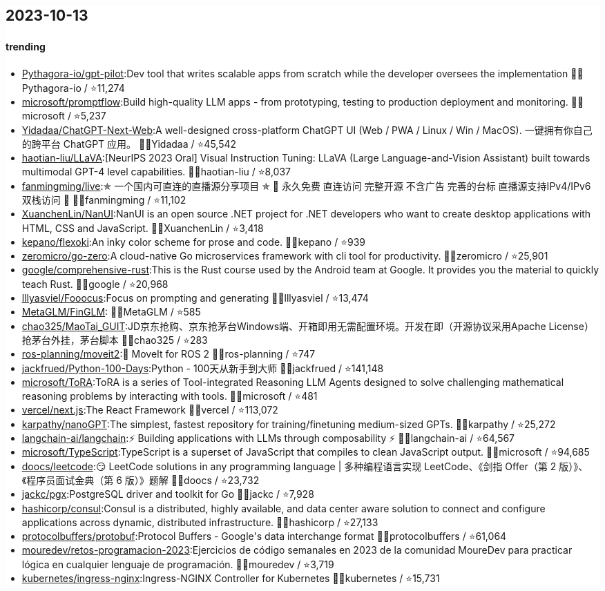 ## 2023-10-13

#### trending
* [Pythagora-io/gpt-pilot](https://github.com/Pythagora-io/gpt-pilot):Dev tool that writes scalable apps from scratch while the developer oversees the implementation 🧑‍💻Pythagora-io / ⭐11,274
* [microsoft/promptflow](https://github.com/microsoft/promptflow):Build high-quality LLM apps - from prototyping, testing to production deployment and monitoring. 🧑‍💻microsoft / ⭐5,237
* [Yidadaa/ChatGPT-Next-Web](https://github.com/Yidadaa/ChatGPT-Next-Web):A well-designed cross-platform ChatGPT UI (Web / PWA / Linux / Win / MacOS). 一键拥有你自己的跨平台 ChatGPT 应用。 🧑‍💻Yidadaa / ⭐45,542
* [haotian-liu/LLaVA](https://github.com/haotian-liu/LLaVA):[NeurIPS 2023 Oral] Visual Instruction Tuning: LLaVA (Large Language-and-Vision Assistant) built towards multimodal GPT-4 level capabilities. 🧑‍💻haotian-liu / ⭐8,037
* [fanmingming/live](https://github.com/fanmingming/live):✯ 一个国内可直连的直播源分享项目 ✯ 🔕 永久免费 直连访问 完整开源 不含广告 完善的台标 直播源支持IPv4/IPv6双栈访问 🔕 🧑‍💻fanmingming / ⭐11,102
* [XuanchenLin/NanUI](https://github.com/XuanchenLin/NanUI):NanUI is an open source .NET project for .NET developers who want to create desktop applications with HTML, CSS and JavaScript. 🧑‍💻XuanchenLin / ⭐3,418
* [kepano/flexoki](https://github.com/kepano/flexoki):An inky color scheme for prose and code. 🧑‍💻kepano / ⭐939
* [zeromicro/go-zero](https://github.com/zeromicro/go-zero):A cloud-native Go microservices framework with cli tool for productivity. 🧑‍💻zeromicro / ⭐25,901
* [google/comprehensive-rust](https://github.com/google/comprehensive-rust):This is the Rust course used by the Android team at Google. It provides you the material to quickly teach Rust. 🧑‍💻google / ⭐20,968
* [lllyasviel/Fooocus](https://github.com/lllyasviel/Fooocus):Focus on prompting and generating 🧑‍💻lllyasviel / ⭐13,474
* [MetaGLM/FinGLM](https://github.com/MetaGLM/FinGLM): 🧑‍💻MetaGLM / ⭐585
* [chao325/MaoTai_GUIT](https://github.com/chao325/MaoTai_GUIT):JD京东抢购、京东抢茅台Windows端、开箱即用无需配置环境。开发在即（开源协议采用Apache License）抢茅台外挂，茅台脚本 🧑‍💻chao325 / ⭐283
* [ros-planning/moveit2](https://github.com/ros-planning/moveit2):🤖 MoveIt for ROS 2 🧑‍💻ros-planning / ⭐747
* [jackfrued/Python-100-Days](https://github.com/jackfrued/Python-100-Days):Python - 100天从新手到大师 🧑‍💻jackfrued / ⭐141,148
* [microsoft/ToRA](https://github.com/microsoft/ToRA):ToRA is a series of Tool-integrated Reasoning LLM Agents designed to solve challenging mathematical reasoning problems by interacting with tools. 🧑‍💻microsoft / ⭐481
* [vercel/next.js](https://github.com/vercel/next.js):The React Framework 🧑‍💻vercel / ⭐113,072
* [karpathy/nanoGPT](https://github.com/karpathy/nanoGPT):The simplest, fastest repository for training/finetuning medium-sized GPTs. 🧑‍💻karpathy / ⭐25,272
* [langchain-ai/langchain](https://github.com/langchain-ai/langchain):⚡ Building applications with LLMs through composability ⚡ 🧑‍💻langchain-ai / ⭐64,567
* [microsoft/TypeScript](https://github.com/microsoft/TypeScript):TypeScript is a superset of JavaScript that compiles to clean JavaScript output. 🧑‍💻microsoft / ⭐94,685
* [doocs/leetcode](https://github.com/doocs/leetcode):😏 LeetCode solutions in any programming language | 多种编程语言实现 LeetCode、《剑指 Offer（第 2 版）》、《程序员面试金典（第 6 版）》题解 🧑‍💻doocs / ⭐23,732
* [jackc/pgx](https://github.com/jackc/pgx):PostgreSQL driver and toolkit for Go 🧑‍💻jackc / ⭐7,928
* [hashicorp/consul](https://github.com/hashicorp/consul):Consul is a distributed, highly available, and data center aware solution to connect and configure applications across dynamic, distributed infrastructure. 🧑‍💻hashicorp / ⭐27,133
* [protocolbuffers/protobuf](https://github.com/protocolbuffers/protobuf):Protocol Buffers - Google's data interchange format 🧑‍💻protocolbuffers / ⭐61,064
* [mouredev/retos-programacion-2023](https://github.com/mouredev/retos-programacion-2023):Ejercicios de código semanales en 2023 de la comunidad MoureDev para practicar lógica en cualquier lenguaje de programación. 🧑‍💻mouredev / ⭐3,719
* [kubernetes/ingress-nginx](https://github.com/kubernetes/ingress-nginx):Ingress-NGINX Controller for Kubernetes 🧑‍💻kubernetes / ⭐15,731
